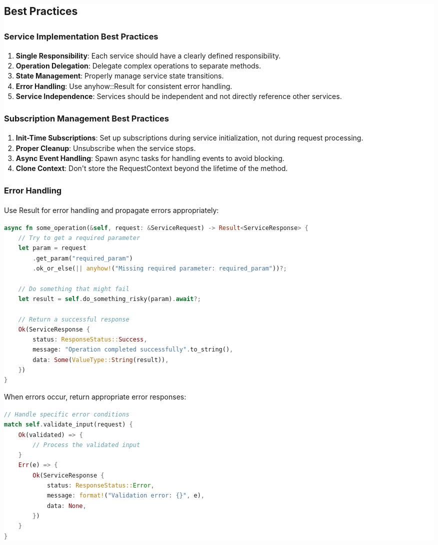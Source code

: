 ## Best Practices

### Service Implementation Best Practices

1. **Single Responsibility**: Each service should have a clearly defined responsibility.
2. **Operation Delegation**: Delegate complex operations to separate methods.
3. **State Management**: Properly manage service state transitions.
4. **Error Handling**: Use anyhow::Result for consistent error handling.
5. **Service Independence**: Services should be independent and not directly reference other services.

### Subscription Management Best Practices

1. **Init-Time Subscriptions**: Set up subscriptions during service initialization, not during request processing.
2. **Proper Cleanup**: Unsubscribe when the service stops.
3. **Async Event Handling**: Spawn async tasks for handling events to avoid blocking.
4. **Clone Context**: Don't store the RequestContext beyond the lifetime of the method.

### Error Handling

Use Result<T> for error handling and propagate errors appropriately:

```rust
async fn some_operation(&self, request: &ServiceRequest) -> Result<ServiceResponse> {
    // Try to get a required parameter
    let param = request
        .get_param("required_param")
        .ok_or_else(|| anyhow!("Missing required parameter: required_param"))?;
        
    // Do something that might fail
    let result = self.do_something_risky(param).await?;
    
    // Return a successful response
    Ok(ServiceResponse {
        status: ResponseStatus::Success,
        message: "Operation completed successfully".to_string(),
        data: Some(ValueType::String(result)),
    })
}
```

When errors occur, return appropriate error responses:

```rust
// Handle specific error conditions
match self.validate_input(request) {
    Ok(validated) => {
        // Process the validated input
    }
    Err(e) => {
        Ok(ServiceResponse {
            status: ResponseStatus::Error,
            message: format!("Validation error: {}", e),
            data: None,
        })
    }
}
```
